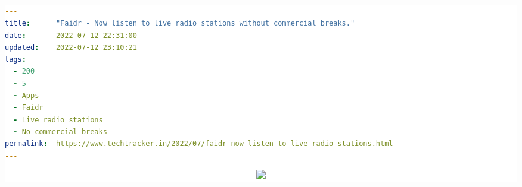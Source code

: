 ```yaml
---
title:		"Faidr - Now listen to live radio stations without commercial breaks."
date:		2022-07-12 22:31:00
updated:	2022-07-12 23:10:21
tags: 
  - 200
  - 5
  - Apps
  - Faidr
  - Live radio stations
  - No commercial breaks	
permalink:	https://www.techtracker.in/2022/07/faidr-now-listen-to-live-radio-stations.html
---
```


<div class="separator" style="clear: both; text-align: center;">
  <a href="https://lh3.googleusercontent.com/-bvToPpOcVSo/Ys2o8vGpoWI/AAAAAAAAMcA/VA4LrM5rJVAf8Bgy1mO0srXeFZhG7guogCNcBGAsYHQ/s1600/1657645295048997-0.png" imageanchor="1" style="margin-left: 1em; margin-right: 1em;">
    <img border="0" src="https://lh3.googleusercontent.com/-bvToPpOcVSo/Ys2o8vGpoWI/AAAAAAAAMcA/VA4LrM5rJVAf8Bgy1mO0srXeFZhG7guogCNcBGAsYHQ/s1600/1657645295048997-0.png" width="400">
  </a>